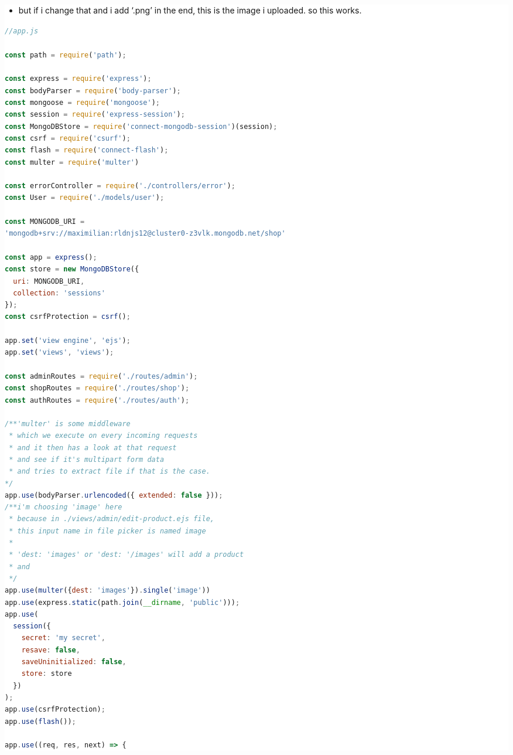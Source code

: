- but if i change that and i add ‘.png’ in the end, this is the image i uploaded. so this works.

```js
//app.js

const path = require('path');

const express = require('express');
const bodyParser = require('body-parser');
const mongoose = require('mongoose');
const session = require('express-session');
const MongoDBStore = require('connect-mongodb-session')(session);
const csrf = require('csurf');
const flash = require('connect-flash');
const multer = require('multer')

const errorController = require('./controllers/error');
const User = require('./models/user');

const MONGODB_URI =
'mongodb+srv://maximilian:rldnjs12@cluster0-z3vlk.mongodb.net/shop'

const app = express();
const store = new MongoDBStore({
  uri: MONGODB_URI,
  collection: 'sessions'
});
const csrfProtection = csrf();

app.set('view engine', 'ejs');
app.set('views', 'views');

const adminRoutes = require('./routes/admin');
const shopRoutes = require('./routes/shop');
const authRoutes = require('./routes/auth');

/**'multer' is some middleware
 * which we execute on every incoming requests
 * and it then has a look at that request
 * and see if it's multipart form data
 * and tries to extract file if that is the case. 
*/
app.use(bodyParser.urlencoded({ extended: false }));
/**i'm choosing 'image' here
 * because in ./views/admin/edit-product.ejs file,
 * this input name in file picker is named image
 * 
 * 'dest: 'images' or 'dest: '/images' will add a product
 * and 
 */
app.use(multer({dest: 'images'}).single('image'))
app.use(express.static(path.join(__dirname, 'public')));
app.use(
  session({
    secret: 'my secret',
    resave: false,
    saveUninitialized: false,
    store: store
  })
);
app.use(csrfProtection);
app.use(flash());

app.use((req, res, next) => {
```